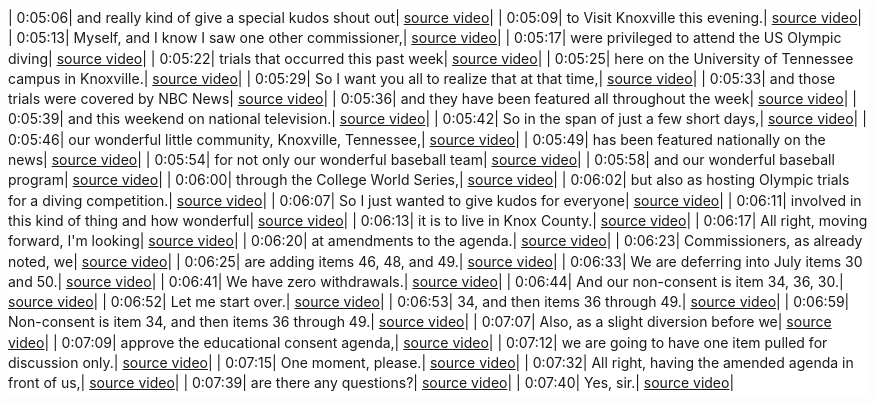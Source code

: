 | 0:05:06| and really kind of give a special kudos shout out| [source video](https://archive.org/details/co-com-r-267-240624?start=306)|
| 0:05:09| to Visit Knoxville this evening.| [source video](https://archive.org/details/co-com-r-267-240624?start=309)|
| 0:05:13| Myself, and I know I saw one other commissioner,| [source video](https://archive.org/details/co-com-r-267-240624?start=313)|
| 0:05:17| were privileged to attend the US Olympic diving| [source video](https://archive.org/details/co-com-r-267-240624?start=317)|
| 0:05:22| trials that occurred this past week| [source video](https://archive.org/details/co-com-r-267-240624?start=322)|
| 0:05:25| here on the University of Tennessee campus in Knoxville.| [source video](https://archive.org/details/co-com-r-267-240624?start=325)|
| 0:05:29| So I want you all to realize that at that time,| [source video](https://archive.org/details/co-com-r-267-240624?start=329)|
| 0:05:33| and those trials were covered by NBC News| [source video](https://archive.org/details/co-com-r-267-240624?start=333)|
| 0:05:36| and they have been featured all throughout the week| [source video](https://archive.org/details/co-com-r-267-240624?start=336)|
| 0:05:39| and this weekend on national television.| [source video](https://archive.org/details/co-com-r-267-240624?start=339)|
| 0:05:42| So in the span of just a few short days,| [source video](https://archive.org/details/co-com-r-267-240624?start=342)|
| 0:05:46| our wonderful little community, Knoxville, Tennessee,| [source video](https://archive.org/details/co-com-r-267-240624?start=346)|
| 0:05:49| has been featured nationally on the news| [source video](https://archive.org/details/co-com-r-267-240624?start=349)|
| 0:05:54| for not only our wonderful baseball team| [source video](https://archive.org/details/co-com-r-267-240624?start=354)|
| 0:05:58| and our wonderful baseball program| [source video](https://archive.org/details/co-com-r-267-240624?start=358)|
| 0:06:00| through the College World Series,| [source video](https://archive.org/details/co-com-r-267-240624?start=360)|
| 0:06:02| but also as hosting Olympic trials for a diving competition.| [source video](https://archive.org/details/co-com-r-267-240624?start=362)|
| 0:06:07| So I just wanted to give kudos for everyone| [source video](https://archive.org/details/co-com-r-267-240624?start=367)|
| 0:06:11| involved in this kind of thing and how wonderful| [source video](https://archive.org/details/co-com-r-267-240624?start=371)|
| 0:06:13| it is to live in Knox County.| [source video](https://archive.org/details/co-com-r-267-240624?start=373)|
| 0:06:17| All right, moving forward, I'm looking| [source video](https://archive.org/details/co-com-r-267-240624?start=377)|
| 0:06:20| at amendments to the agenda.| [source video](https://archive.org/details/co-com-r-267-240624?start=380)|
| 0:06:23| Commissioners, as already noted, we| [source video](https://archive.org/details/co-com-r-267-240624?start=383)|
| 0:06:25| are adding items 46, 48, and 49.| [source video](https://archive.org/details/co-com-r-267-240624?start=385)|
| 0:06:33| We are deferring into July items 30 and 50.| [source video](https://archive.org/details/co-com-r-267-240624?start=393)|
| 0:06:41| We have zero withdrawals.| [source video](https://archive.org/details/co-com-r-267-240624?start=401)|
| 0:06:44| And our non-consent is item 34, 36, 30.| [source video](https://archive.org/details/co-com-r-267-240624?start=404)|
| 0:06:52| Let me start over.| [source video](https://archive.org/details/co-com-r-267-240624?start=412)|
| 0:06:53| 34, and then items 36 through 49.| [source video](https://archive.org/details/co-com-r-267-240624?start=413)|
| 0:06:59| Non-consent is item 34, and then items 36 through 49.| [source video](https://archive.org/details/co-com-r-267-240624?start=419)|
| 0:07:07| Also, as a slight diversion before we| [source video](https://archive.org/details/co-com-r-267-240624?start=427)|
| 0:07:09| approve the educational consent agenda,| [source video](https://archive.org/details/co-com-r-267-240624?start=429)|
| 0:07:12| we are going to have one item pulled for discussion only.| [source video](https://archive.org/details/co-com-r-267-240624?start=432)|
| 0:07:15| One moment, please.| [source video](https://archive.org/details/co-com-r-267-240624?start=435)|
| 0:07:32| All right, having the amended agenda in front of us,| [source video](https://archive.org/details/co-com-r-267-240624?start=452)|
| 0:07:39| are there any questions?| [source video](https://archive.org/details/co-com-r-267-240624?start=459)|
| 0:07:40| Yes, sir.| [source video](https://archive.org/details/co-com-r-267-240624?start=460)|